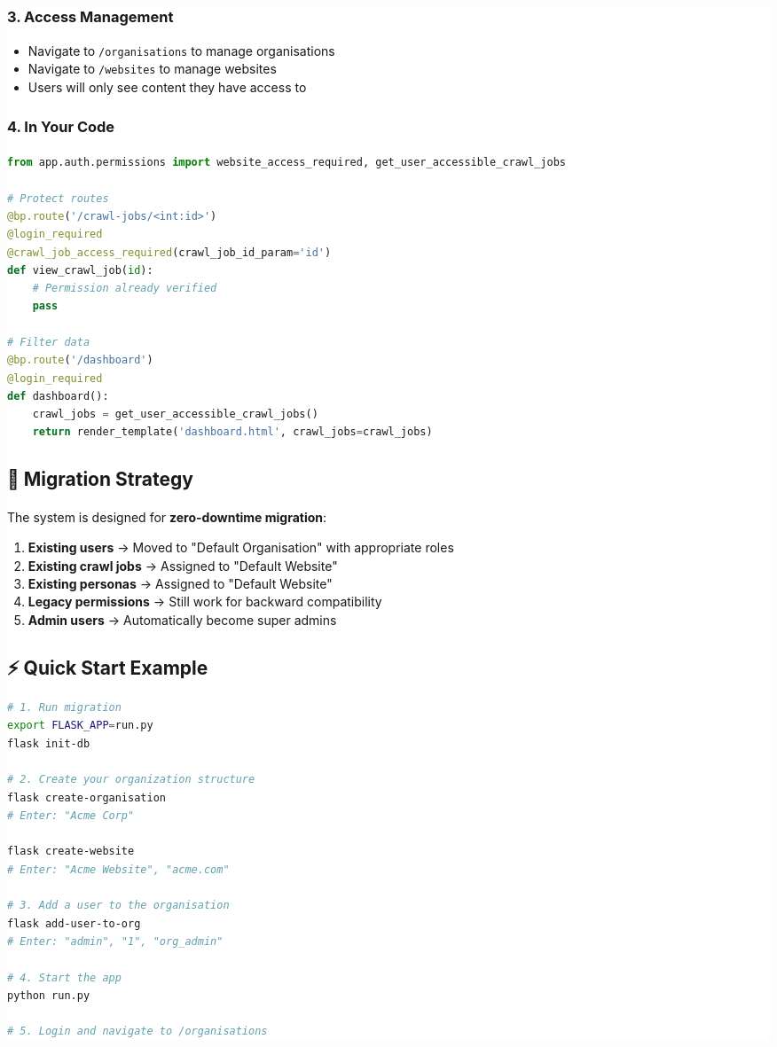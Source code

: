 ### 3. Access Management
- Navigate to `/organisations` to manage organisations
- Navigate to `/websites` to manage websites
- Users will only see content they have access to

### 4. In Your Code
```python
from app.auth.permissions import website_access_required, get_user_accessible_crawl_jobs

# Protect routes
@bp.route('/crawl-jobs/<int:id>')
@login_required
@crawl_job_access_required(crawl_job_id_param='id')
def view_crawl_job(id):
    # Permission already verified
    pass

# Filter data
@bp.route('/dashboard')  
@login_required
def dashboard():
    crawl_jobs = get_user_accessible_crawl_jobs()
    return render_template('dashboard.html', crawl_jobs=crawl_jobs)
```

## 🔄 Migration Strategy

The system is designed for **zero-downtime migration**:

1. **Existing users** → Moved to "Default Organisation" with appropriate roles
2. **Existing crawl jobs** → Assigned to "Default Website"  
3. **Existing personas** → Assigned to "Default Website"
4. **Legacy permissions** → Still work for backward compatibility
5. **Admin users** → Automatically become super admins

## ⚡ Quick Start Example

```bash
# 1. Run migration
export FLASK_APP=run.py
flask init-db

# 2. Create your organization structure
flask create-organisation
# Enter: "Acme Corp"

flask create-website  
# Enter: "Acme Website", "acme.com"

# 3. Add a user to the organisation
flask add-user-to-org
# Enter: "admin", "1", "org_admin"

# 4. Start the app
python run.py

# 5. Login and navigate to /organisations
```
